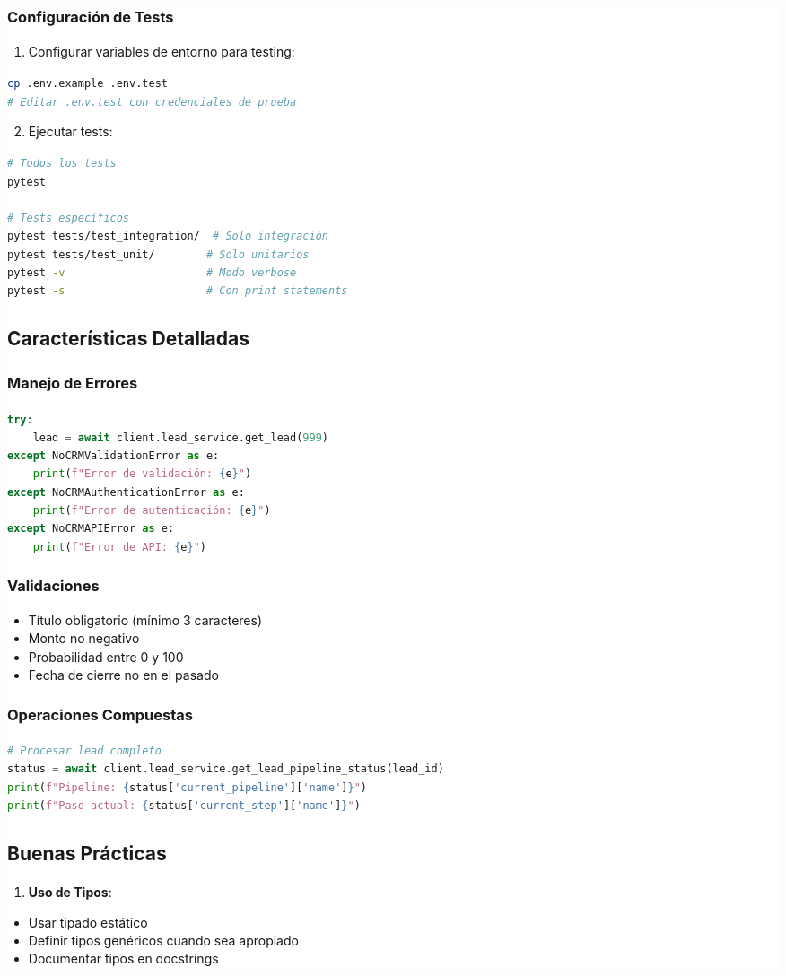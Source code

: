 ### Configuración de Tests
1. Configurar variables de entorno para testing:
```bash
cp .env.example .env.test
# Editar .env.test con credenciales de prueba
```

2. Ejecutar tests:
```bash
# Todos los tests
pytest

# Tests específicos
pytest tests/test_integration/  # Solo integración
pytest tests/test_unit/        # Solo unitarios
pytest -v                      # Modo verbose
pytest -s                      # Con print statements
```

## Características Detalladas

### Manejo de Errores
```python
try:
    lead = await client.lead_service.get_lead(999)
except NoCRMValidationError as e:
    print(f"Error de validación: {e}")
except NoCRMAuthenticationError as e:
    print(f"Error de autenticación: {e}")
except NoCRMAPIError as e:
    print(f"Error de API: {e}")
```

### Validaciones
- Título obligatorio (mínimo 3 caracteres)
- Monto no negativo
- Probabilidad entre 0 y 100
- Fecha de cierre no en el pasado

### Operaciones Compuestas
```python
# Procesar lead completo
status = await client.lead_service.get_lead_pipeline_status(lead_id)
print(f"Pipeline: {status['current_pipeline']['name']}")
print(f"Paso actual: {status['current_step']['name']}")
```

## Buenas Prácticas

1. **Uso de Tipos**:
- Usar tipado estático
- Definir tipos genéricos cuando sea apropiado
- Documentar tipos en docstrings
